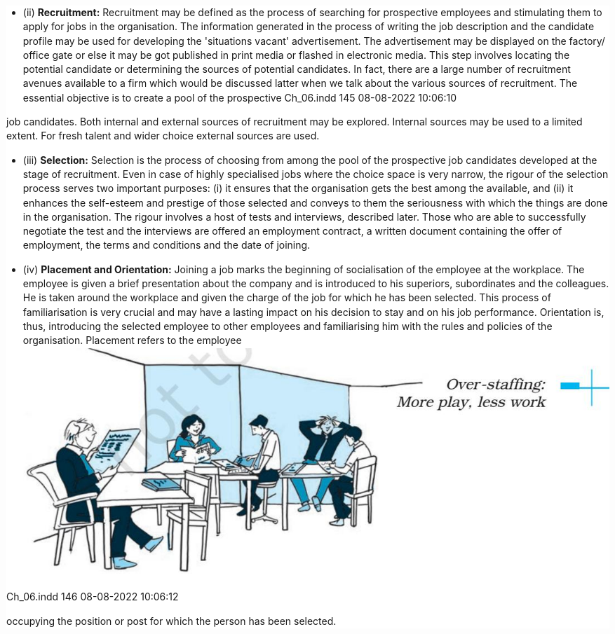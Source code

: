 - (ii) **Recruitment:** Recruitment may be defined as the process of searching for prospective employees and stimulating them to apply for jobs in the organisation. The information generated in the process of writing the job description and the candidate profile may be used for developing the 'situations vacant' advertisement. The advertisement may be displayed on the factory/ office gate or else it may be got published in print media or flashed in electronic media. This step involves locating the potential candidate or determining the sources of potential candidates. In fact, there are a large number of recruitment avenues available to a firm which would be discussed latter when we talk about the various sources of recruitment. The essential objective is to create a pool of the prospective
Ch_06.indd 145 08-08-2022 10:06:10

job candidates. Both internal and external sources of recruitment may be explored. Internal sources may be used to a limited extent. For fresh talent and wider choice external sources are used.

- (iii) **Selection:** Selection is the process of choosing from among the pool of the prospective job candidates developed at the stage of recruitment. Even in case of highly specialised jobs where the choice space is very narrow, the rigour of the selection process serves two important purposes: (i) it ensures that the organisation gets the best among the available, and (ii) it enhances the self-esteem and prestige of those selected and conveys to them the seriousness with which the things are done in the organisation. The rigour involves a host of tests and interviews, described later. Those who are able to successfully negotiate the
test and the interviews are offered an employment contract, a written document containing the offer of employment, the terms and conditions and the date of joining.

- (iv) **Placement and Orientation:**  Joining a job marks the beginning of socialisation of the employee at the workplace. The employee is given a brief presentation about the company and is introduced to his superiors, subordinates and the colleagues. He is taken around the workplace and given the charge of the job for which he has been selected. This process of familiarisation is very crucial and may have a lasting impact on his decision to stay and on his job performance. Orientation is, thus, introducing the selected employee to other employees and familiarising him with the rules and policies of the organisation. Placement refers to the employee
![](_page_7_Picture_5.jpeg)

Ch_06.indd 146 08-08-2022 10:06:12

occupying the position or post for which the person has been selected.
